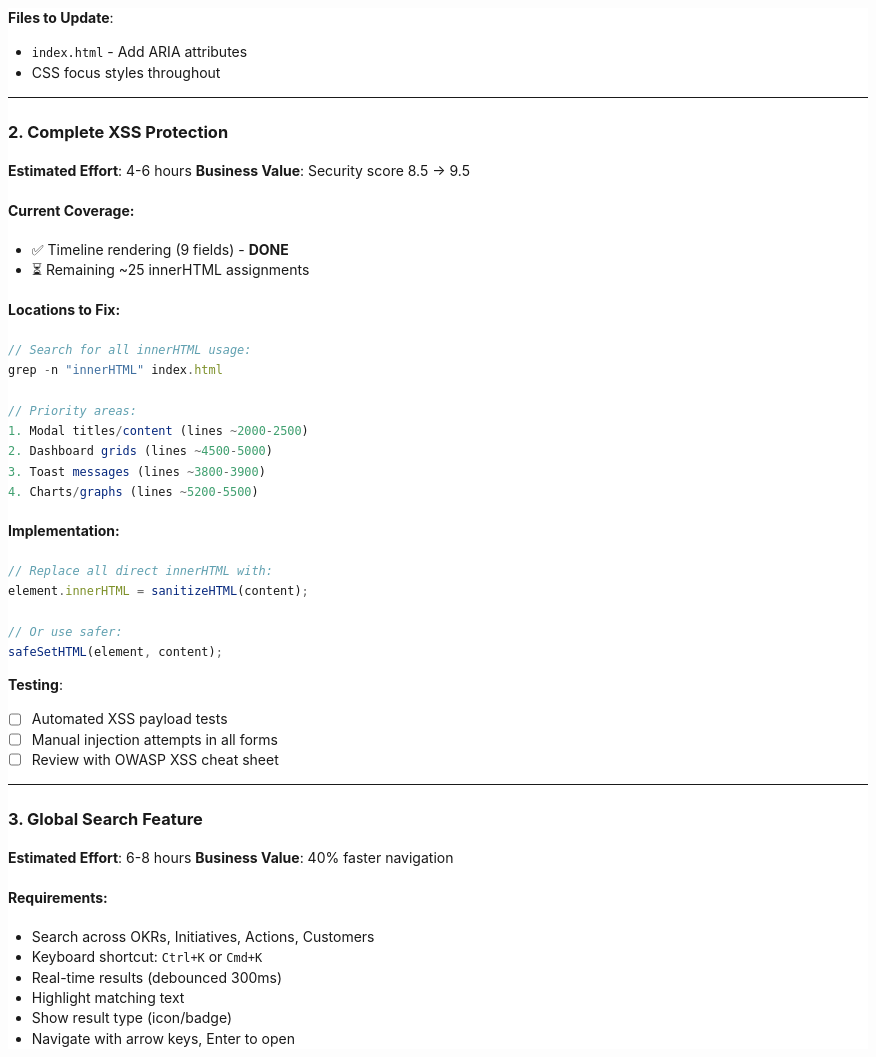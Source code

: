 **Files to Update**:
- `index.html` - Add ARIA attributes
- CSS focus styles throughout

---

### 2. Complete XSS Protection
**Estimated Effort**: 4-6 hours
**Business Value**: Security score 8.5 → 9.5

#### Current Coverage:
- ✅ Timeline rendering (9 fields) - **DONE**
- ⏳ Remaining ~25 innerHTML assignments

#### Locations to Fix:
```javascript
// Search for all innerHTML usage:
grep -n "innerHTML" index.html

// Priority areas:
1. Modal titles/content (lines ~2000-2500)
2. Dashboard grids (lines ~4500-5000)
3. Toast messages (lines ~3800-3900)
4. Charts/graphs (lines ~5200-5500)
```

#### Implementation:
```javascript
// Replace all direct innerHTML with:
element.innerHTML = sanitizeHTML(content);

// Or use safer:
safeSetHTML(element, content);
```

**Testing**:
- [ ] Automated XSS payload tests
- [ ] Manual injection attempts in all forms
- [ ] Review with OWASP XSS cheat sheet

---

### 3. Global Search Feature
**Estimated Effort**: 6-8 hours
**Business Value**: 40% faster navigation

#### Requirements:
- Search across OKRs, Initiatives, Actions, Customers
- Keyboard shortcut: `Ctrl+K` or `Cmd+K`
- Real-time results (debounced 300ms)
- Highlight matching text
- Show result type (icon/badge)
- Navigate with arrow keys, Enter to open
